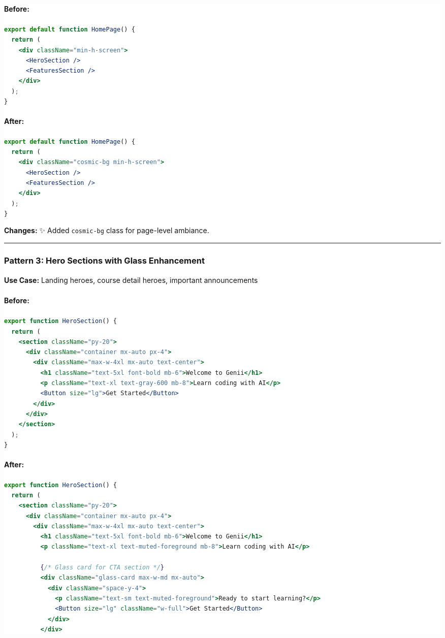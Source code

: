 #### **Before:**
```jsx
export default function HomePage() {
  return (
    <div className="min-h-screen">
      <HeroSection />
      <FeaturesSection />
    </div>
  );
}
```

#### **After:**
```jsx
export default function HomePage() {
  return (
    <div className="cosmic-bg min-h-screen">
      <HeroSection />
      <FeaturesSection />
    </div>
  );
}
```

**Changes:** ✨ Added `cosmic-bg` class for page-level ambiance.

---

### **Pattern 3: Hero Sections with Glass Enhancement**
**Use Case:** Landing heroes, course detail heroes, important announcements

#### **Before:**
```jsx
export function HeroSection() {
  return (
    <section className="py-20">
      <div className="container mx-auto px-4">
        <div className="max-w-4xl mx-auto text-center">
          <h1 className="text-5xl font-bold mb-6">Welcome to Genii</h1>
          <p className="text-xl text-gray-600 mb-8">Learn coding with AI</p>
          <Button size="lg">Get Started</Button>
        </div>
      </div>
    </section>
  );
}
```

#### **After:**
```jsx
export function HeroSection() {
  return (
    <section className="py-20">
      <div className="container mx-auto px-4">
        <div className="max-w-4xl mx-auto text-center">
          <h1 className="text-5xl font-bold mb-6">Welcome to Genii</h1>
          <p className="text-xl text-muted-foreground mb-8">Learn coding with AI</p>
          
          {/* Glass card for CTA section */}
          <div className="glass-card max-w-md mx-auto">
            <div className="space-y-4">
              <p className="text-sm text-muted-foreground">Ready to start learning?</p>
              <Button size="lg" className="w-full">Get Started</Button>
            </div>
          </div>
```